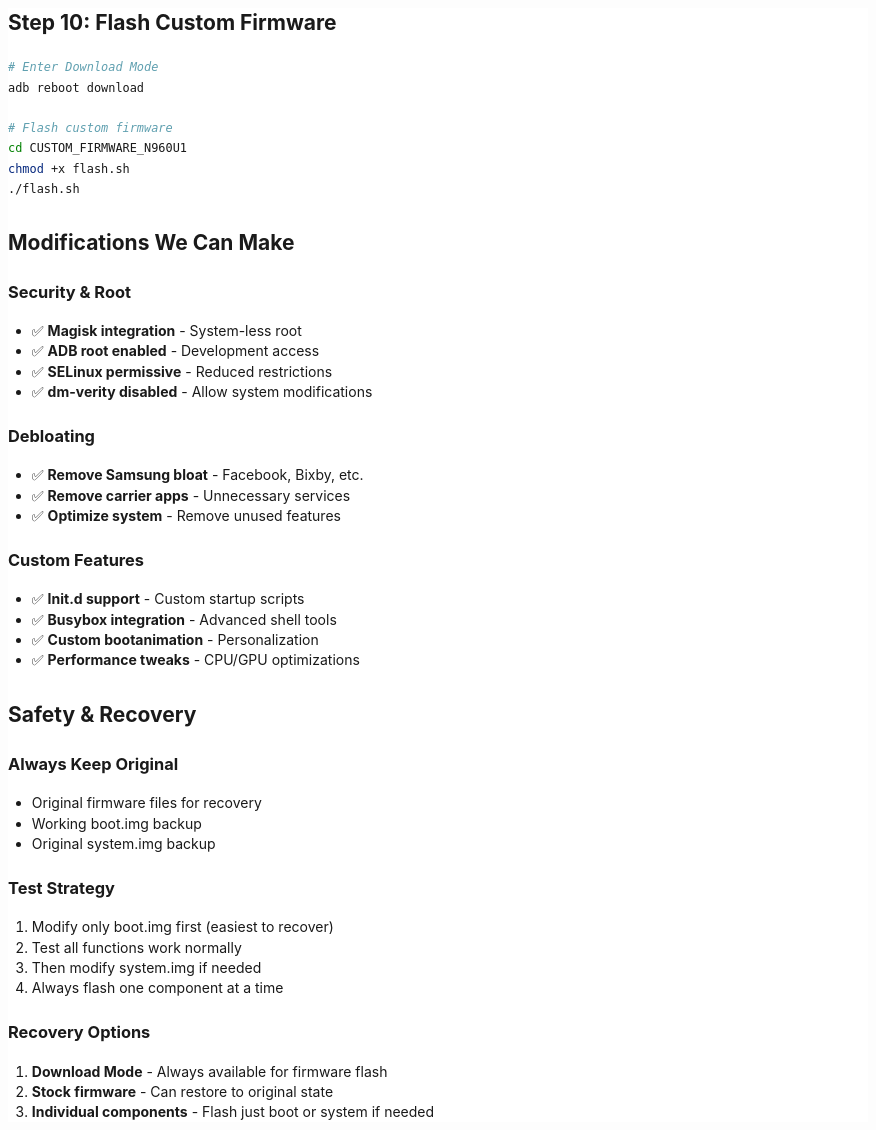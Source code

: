 ## Step 10: Flash Custom Firmware

```bash
# Enter Download Mode
adb reboot download

# Flash custom firmware
cd CUSTOM_FIRMWARE_N960U1
chmod +x flash.sh
./flash.sh
```

## Modifications We Can Make

### Security & Root
- ✅ **Magisk integration** - System-less root
- ✅ **ADB root enabled** - Development access
- ✅ **SELinux permissive** - Reduced restrictions
- ✅ **dm-verity disabled** - Allow system modifications

### Debloating  
- ✅ **Remove Samsung bloat** - Facebook, Bixby, etc.
- ✅ **Remove carrier apps** - Unnecessary services
- ✅ **Optimize system** - Remove unused features

### Custom Features
- ✅ **Init.d support** - Custom startup scripts
- ✅ **Busybox integration** - Advanced shell tools
- ✅ **Custom bootanimation** - Personalization
- ✅ **Performance tweaks** - CPU/GPU optimizations

## Safety & Recovery

### Always Keep Original
- Original firmware files for recovery
- Working boot.img backup
- Original system.img backup

### Test Strategy
1. Modify only boot.img first (easiest to recover)
2. Test all functions work normally
3. Then modify system.img if needed
4. Always flash one component at a time

### Recovery Options
1. **Download Mode** - Always available for firmware flash
2. **Stock firmware** - Can restore to original state
3. **Individual components** - Flash just boot or system if needed
